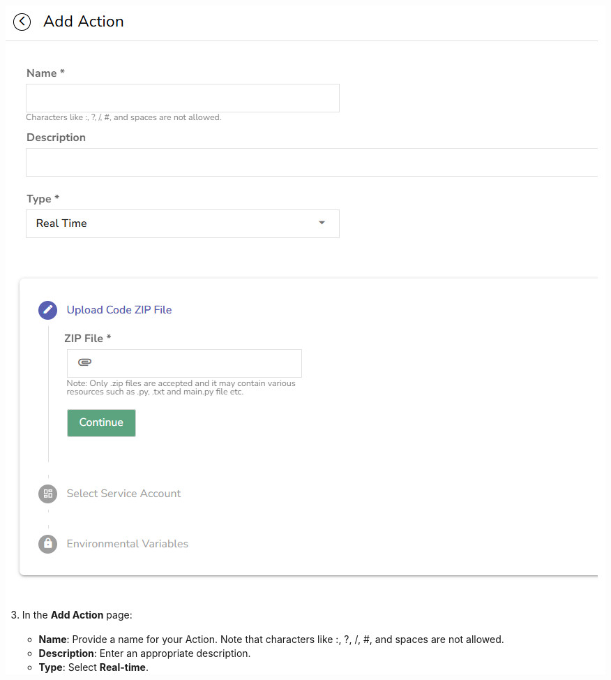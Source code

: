 ![add action](../../images/create-real-time-action-add-action.png)

3. In the **Add Action** page:  

    - **Name**: Provide a name for your Action. Note that characters like :, ?, /, #, and spaces are not allowed.  
    - **Description**: Enter an appropriate description.   
    - **Type**: Select **Real-time**.<br>